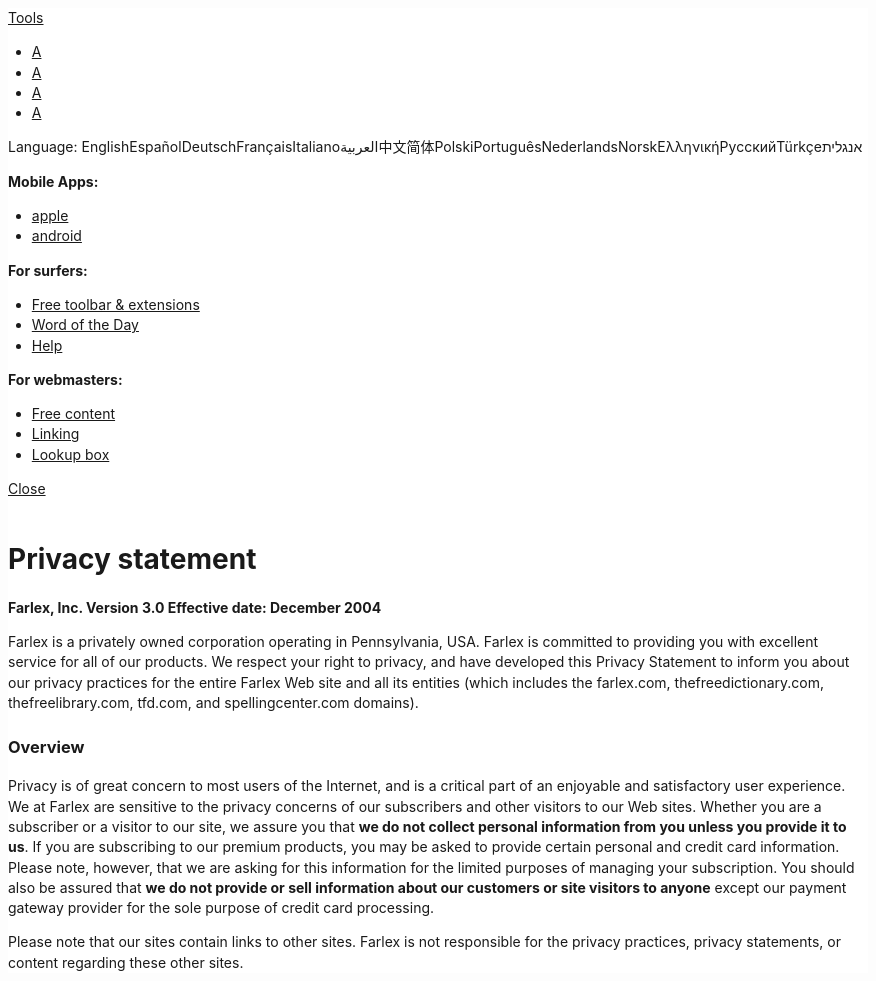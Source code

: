 <a href="" class="i popup-opener">Tools</a>
-   [A]()
-   [A]()
-   [A]()
-   [A]()

<span class="title">Language:</span>
EnglishEspañolDeutschFrançaisItalianoالعربية中文简体PolskiPortuguêsNederlandsNorskΕλληνικήРусскийTürkçeאנגלית

**Mobile Apps:**
-   <a href="http://up.thefreedictionary.com/trc.ashx?target=iOSFREE&amp;sender=farlex&amp;info=download" class="i" title="iPhone/iPad app">apple</a>
-   <a href="http://up.thefreedictionary.com/trc.ashx?target=android-web-googleplay-free&amp;sender=farlex&amp;info=download" class="i" title="Android app">android</a>

**For surfers:**
-   [Free toolbar & extensions](//www.thefreedictionary.com/download.htm)
-   [Word of the Day](//www.thefreedictionary.com/Word-of-the-Day.htm)
-   [Help](//www.thefreedictionary.com/help.htm)

**For webmasters:**
-   [Free content](http://www.thefreedictionary.com/lookup.htm#sitecontent)
-   [Linking](http://www.thefreedictionary.com/lookup.htm#link)
-   [Lookup box](http://www.thefreedictionary.com/lookup.htm#searchbox)

<a href="" id="popupBoxClose" class="popup-opener style01">Close</a>

Privacy statement
=================

**Farlex, Inc.
Version 3.0
Effective date: December 2004**

Farlex is a privately owned corporation operating in Pennsylvania, USA. Farlex is committed to providing you with excellent service for all of our products. We respect your right to privacy, and have developed this Privacy Statement to inform you about our privacy practices for the entire Farlex Web site and all its entities (which includes the farlex.com, thefreedictionary.com, thefreelibrary.com, tfd.com, and spellingcenter.com domains).

### Overview

Privacy is of great concern to most users of the Internet, and is a critical part of an enjoyable and satisfactory user experience. We at Farlex are sensitive to the privacy concerns of our subscribers and other visitors to our Web sites. Whether you are a subscriber or a visitor to our site, we assure you that **we do not collect personal information from you unless you provide it to us**. If you are subscribing to our premium products, you may be asked to provide certain personal and credit card information. Please note, however, that we are asking for this information for the limited purposes of managing your subscription. You should also be assured that **we do not provide or sell information about our customers or site visitors to anyone** except our payment gateway provider for the sole purpose of credit card processing.

Please note that our sites contain links to other sites. Farlex is not responsible for the privacy practices, privacy statements, or content regarding these other sites.

